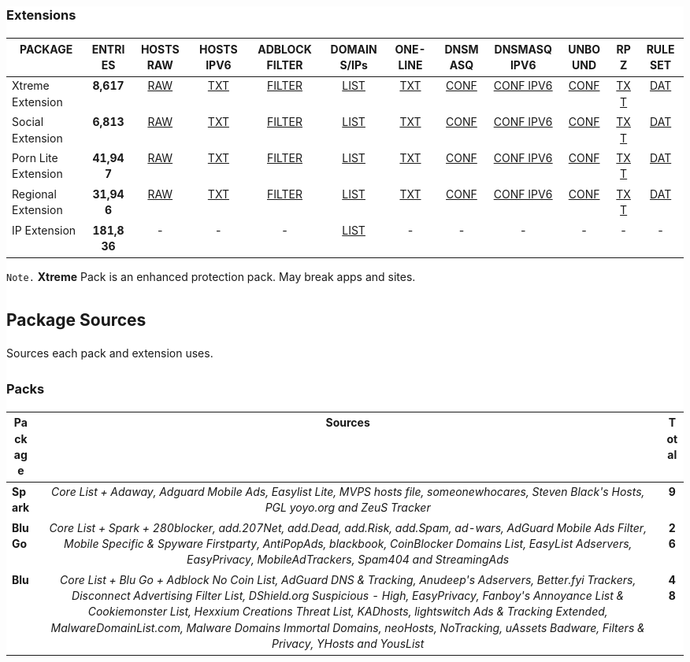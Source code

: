 ### Extensions

| PACKAGE | ENTRIES | HOSTS RAW | HOSTS IPV6 | ADBLOCK FILTER | DOMAINS/IPs | ONE-LINE | DNSMASQ| DNSMASQ IPV6 | UNBOUND | RPZ | RULESET |
|---------|:-------:|:---------:|:----------:|:--------------:|:-----------:|:--------:|:------------:|:-------:|:------:|:---:|:-------:|
Xtreme Extension | **8,617** | [RAW](https://block.energized.pro/extensions/xtreme/formats/hosts) | [TXT](https://block.energized.pro/extensions/xtreme/formats/hosts-ipv6.txt) | [FILTER](https://block.energized.pro/extensions/xtreme/formats/filter) | [LIST](https://block.energized.pro/extensions/xtreme/formats/domains.txt) | [TXT](https://block.energized.pro/extensions/xtreme/formats/one-line.txt) | [CONF](https://block.energized.pro/extensions/xtreme/formats/dnsmasq.conf) | [CONF IPV6](https://block.energized.pro/extensions/xtreme/formats/dnsmasq-ipv6.conf) | [CONF](https://block.energized.pro/extensions/xtreme/formats/unbound.conf) | [TXT](https://block.energized.pro/extensions/xtreme/formats/rpz.txt) | [DAT](https://block.energized.pro/extensions/xtreme/formats/filter.dat) |
Social Extension | **6,813** | [RAW](https://block.energized.pro/extensions/social/formats/hosts) | [TXT](https://block.energized.pro/extensions/social/formats/hosts-ipv6.txt) | [FILTER](https://block.energized.pro/extensions/social/formats/filter) | [LIST](https://block.energized.pro/extensions/social/formats/domains.txt) | [TXT](https://block.energized.pro/extensions/social/formats/one-line.txt) | [CONF](https://block.energized.pro/extensions/social/formats/dnsmasq.conf) | [CONF IPV6](https://block.energized.pro/extensions/social/formats/dnsmasq-ipv6.conf) | [CONF](https://block.energized.pro/extensions/social/formats/unbound.conf) | [TXT](https://block.energized.pro/extensions/social/formats/rpz.txt) | [DAT](https://block.energized.pro/extensions/social/formats/filter.dat) |
Porn Lite Extension | **41,947** | [RAW](https://block.energized.pro/extensions/porn-lite/formats/hosts) | [TXT](https://block.energized.pro/extensions/porn-lite/formats/hosts-ipv6.txt) | [FILTER](https://block.energized.pro/extensions/porn-lite/formats/filter) | [LIST](https://block.energized.pro/extensions/porn-lite/formats/domains.txt) | [TXT](https://block.energized.pro/extensions/porn-lite/formats/one-line.txt) | [CONF](https://block.energized.pro/extensions/porn-lite/formats/dnsmasq.conf) | [CONF IPV6](https://block.energized.pro/extensions/porn-lite/formats/dnsmasq-ipv6.conf) | [CONF](https://block.energized.pro/extensions/porn-lite/formats/unbound.conf) | [TXT](https://block.energized.pro/extensions/porn-lite/formats/rpz.txt) | [DAT](https://block.energized.pro/extensions/porn-lite/formats/filter.dat) |
Regional Extension | **31,946** | [RAW](https://block.energized.pro/extensions/regional/formats/hosts) | [TXT](https://block.energized.pro/extensions/regional/formats/hosts-ipv6.txt) | [FILTER](https://block.energized.pro/extensions/regional/formats/filter) | [LIST](https://block.energized.pro/extensions/regional/formats/domains.txt) | [TXT](https://block.energized.pro/extensions/regional/formats/one-line.txt) | [CONF](https://block.energized.pro/extensions/regional/formats/dnsmasq.conf) | [CONF IPV6](https://block.energized.pro/extensions/regional/formats/dnsmasq-ipv6.conf) | [CONF](https://block.energized.pro/extensions/regional/formats/unbound.conf) | [TXT](https://block.energized.pro/extensions/regional/formats/rpz.txt) | [DAT](https://block.energized.pro/extensions/regional/formats/filter.dat) |
IP Extension | **181,836** | - | - | - | [LIST](https://block.energized.pro/extensions/ips/formats/list.txt) | - | - | - | - | - | - |

`Note.` **Xtreme** Pack is an enhanced protection pack. May break apps and sites.

## Package Sources

Sources each pack and extension uses.

### Packs

| Package | Sources | Total |
|---------|:-------:|:-----:|
**Spark** | *Core List + Adaway, Adguard Mobile Ads, Easylist Lite, MVPS hosts file, someonewhocares, Steven Black's Hosts, PGL yoyo.org and ZeuS Tracker* | **9**
**Blu Go** | *Core List + Spark + 280blocker, add.207Net, add.Dead, add.Risk, add.Spam, ad-wars, AdGuard Mobile Ads Filter, Mobile Specific & Spyware Firstparty, AntiPopAds, blackbook, CoinBlocker Domains List, EasyList Adservers, EasyPrivacy, MobileAdTrackers, Spam404 and StreamingAds* | **26** |
**Blu** | *Core List + Blu Go + Adblock No Coin List, AdGuard DNS & Tracking, Anudeep's Adservers, Better.fyi Trackers, Disconnect Advertising Filter List, DShield.org Suspicious - High, EasyPrivacy, Fanboy's Annoyance List & Cookiemonster List, Hexxium Creations Threat List, KADhosts, lightswitch Ads & Tracking Extended, MalwareDomainList.com, Malware Domains Immortal Domains, neoHosts, NoTracking, uAssets Badware, Filters & Privacy, YHosts and YousList* | **48** |